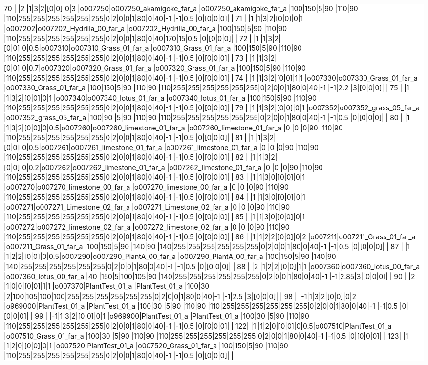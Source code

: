 70 | |2 |1|3|2|[0&#124;0]|0|3  |o007250|o007250_akamigoke_far_a      |o007250_akamigoke_far_a      |100|150|5|90 |110|90 |110|255|255|255|255|255|255|0|2|0|0|1|80|0|40|-1 |-1|0.5 |0|[0&#124;0&#124;0]|       |
71 | |1 |1|3|2|[0&#124;0]|0|1  |o007202|o007202_Hydrilla_00_far_a    |o007202_Hydrilla_00_far_a    |100|150|5|90 |110|90 |110|255|255|255|255|255|255|0|2|0|0|1|80|0|40|170|15|0.5 |0|[0&#124;0&#124;0]|       |
72 | |1 |1|3|2|[0&#124;0]|0|0.5|o007310|o007310_Grass_01_far_a       |o007310_Grass_01_far_a       |100|150|5|90 |110|90 |110|255|255|255|255|255|255|0|2|0|0|1|80|0|40|-1 |-1|0.5 |0|[0&#124;0&#124;0]|       |
73 | |1 |1|3|2|[0&#124;0]|0|0.7|o007320|o007320_Grass_01_far_a       |o007320_Grass_01_far_a       |100|150|5|90 |110|90 |110|255|255|255|255|255|255|0|2|0|0|1|80|0|40|-1 |-1|0.5 |0|[0&#124;0&#124;0]|       |
74 | |1 |1|3|2|[0&#124;0]|1|1  |o007330|o007330_Grass_01_far_a       |o007330_Grass_01_far_a       |100|150|5|90 |110|90 |110|255|255|255|255|255|255|0|2|0|0|1|80|0|40|-1 |-1|2.2 |3|[0&#124;0&#124;0]|       |
75 | |1 |1|3|2|[0&#124;0]|0|1  |o007340|o007340_lotus_01_far_a       |o007340_lotus_01_far_a       |100|150|5|90 |110|90 |110|255|255|255|255|255|255|0|2|0|0|1|80|0|40|-1 |-1|0.5 |0|[0&#124;0&#124;0]|       |
79 | |1 |1|3|2|[0&#124;0]|0|1  |o007352|o007352_grass_05_far_a       |o007352_grass_05_far_a       |100|90 |5|90 |110|90 |110|255|255|255|255|255|255|0|2|0|0|1|80|0|40|-1 |-1|0.5 |0|[0&#124;0&#124;0]|       |
80 | |1 |1|3|2|[0&#124;0]|0|0.5|o007260|o007260_limestone_01_far_a   |o007260_limestone_01_far_a   |0  |0  |0|90 |110|90 |110|255|255|255|255|255|255|0|2|0|0|1|80|0|40|-1 |-1|0.5 |0|[0&#124;0&#124;0]|       |
81 | |1 |1|3|2|[0&#124;0]|0|0.5|o007261|o007261_limestone_01_far_a   |o007261_limestone_01_far_a   |0  |0  |0|90 |110|90 |110|255|255|255|255|255|255|0|2|0|0|1|80|0|40|-1 |-1|0.5 |0|[0&#124;0&#124;0]|       |
82 | |1 |1|3|2|[0&#124;0]|0|0.2|o007262|o007262_limestone_01_far_a   |o007262_limestone_01_far_a   |0  |0  |0|90 |110|90 |110|255|255|255|255|255|255|0|2|0|0|1|80|0|40|-1 |-1|0.5 |0|[0&#124;0&#124;0]|       |
83 | |1 |1|3|0|[0&#124;0]|0|1  |o007270|o007270_limestone_00_far_a   |o007270_limestone_00_far_a   |0  |0  |0|90 |110|90 |110|255|255|255|255|255|255|0|2|0|0|1|80|0|40|-1 |-1|0.5 |0|[0&#124;0&#124;0]|       |
84 | |1 |1|3|0|[0&#124;0]|0|1  |o007271|o007271_Limestone_02_far_a   |o007271_Limestone_02_far_a   |0  |0  |0|90 |110|90 |110|255|255|255|255|255|255|0|2|0|0|1|80|0|40|-1 |-1|0.5 |0|[0&#124;0&#124;0]|       |
85 | |1 |1|3|0|[0&#124;0]|0|1  |o007272|o007272_limestone_02_far_a   |o007272_limestone_02_far_a   |0  |0  |0|90 |110|90 |110|255|255|255|255|255|255|0|2|0|0|1|80|0|40|-1 |-1|0.5 |0|[0&#124;0&#124;0]|       |
86 | |1 |1|2|2|[0&#124;0]|0|2  |o007211|o007211_Grass_01_far_a       |o007211_Grass_01_far_a       |100|150|5|90 |140|90 |140|255|255|255|255|255|255|0|2|0|0|1|80|0|40|-1 |-1|0.5 |0|[0&#124;0&#124;0]|       |
87 | |1 |1|2|2|[0&#124;0]|0|0.5|o007290|o007290_PlantA_00_far_a      |o007290_PlantA_00_far_a      |100|150|5|90 |140|90 |140|255|255|255|255|255|255|0|2|0|0|1|80|0|40|-1 |-1|0.5 |0|[0&#124;0&#124;0]|       |
88 | |2 |1|2|2|[0&#124;0]|1|1  |o007360|o007360_lotus_00_far_a       |o007360_lotus_00_far_a       |40 |150|5|100|105|90 |140|255|255|255|255|255|255|0|2|0|0|1|80|0|40|-1 |-1|2.85|3|[0&#124;0&#124;0]|       |
90 | |2 |1|0|0|[0&#124;0]|1|1  |o007370|PlantTest_01_a               |PlantTest_01_a               |100|30 |2|100|105|100|100|255|255|255|255|255|255|0|2|0|0|1|80|0|40|-1 |-1|2.5 |3|[0&#124;0&#124;0]|       |
98 | |-1|1|3|2|[0&#124;0]|0|2  |o969000|PlantTest_01_a               |PlantTest_01_a               |100|30 |5|90 |110|90 |110|255|255|255|255|255|255|0|2|0|0|1|80|0|40|-1 |-1|0.5 |0|[0&#124;0&#124;0]|       |
99 | |-1|1|3|2|[0&#124;0]|0|1  |o969900|PlantTest_01_a               |PlantTest_01_a               |100|30 |5|90 |110|90 |110|255|255|255|255|255|255|0|2|0|0|1|80|0|40|-1 |-1|0.5 |0|[0&#124;0&#124;0]|       |
122| |1 |1|2|0|[0&#124;0]|0|0.5|o007510|PlantTest_01_a               |o007510_Grass_01_far_a       |100|30 |5|90 |110|90 |110|255|255|255|255|255|255|0|2|0|0|1|80|0|40|-1 |-1|0.5 |0|[0&#124;0&#124;0]|       |
123| |1 |1|2|0|[0&#124;0]|0|1  |o007520|PlantTest_01_a               |o007520_Grass_01_far_a       |100|150|5|90 |110|90 |110|255|255|255|255|255|255|0|2|0|0|1|80|0|40|-1 |-1|0.5 |0|[0&#124;0&#124;0]|       |